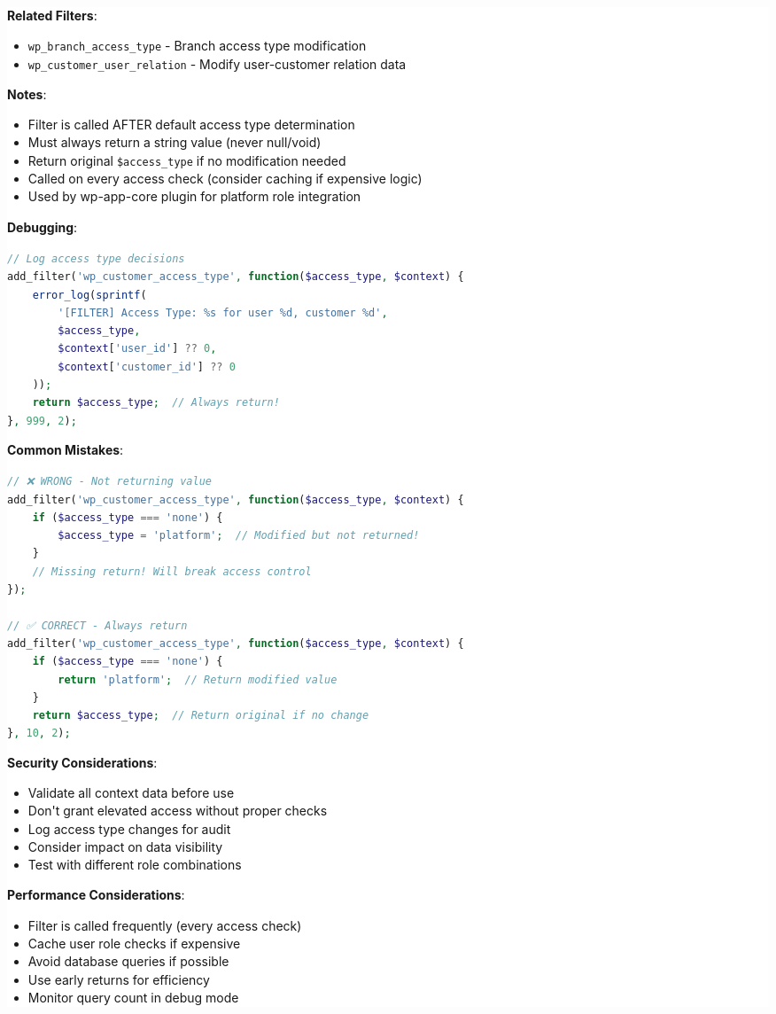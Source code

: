 **Related Filters**:
- `wp_branch_access_type` - Branch access type modification
- `wp_customer_user_relation` - Modify user-customer relation data

**Notes**:
- Filter is called AFTER default access type determination
- Must always return a string value (never null/void)
- Return original `$access_type` if no modification needed
- Called on every access check (consider caching if expensive logic)
- Used by wp-app-core plugin for platform role integration

**Debugging**:
```php
// Log access type decisions
add_filter('wp_customer_access_type', function($access_type, $context) {
    error_log(sprintf(
        '[FILTER] Access Type: %s for user %d, customer %d',
        $access_type,
        $context['user_id'] ?? 0,
        $context['customer_id'] ?? 0
    ));
    return $access_type;  // Always return!
}, 999, 2);
```

**Common Mistakes**:
```php
// ❌ WRONG - Not returning value
add_filter('wp_customer_access_type', function($access_type, $context) {
    if ($access_type === 'none') {
        $access_type = 'platform';  // Modified but not returned!
    }
    // Missing return! Will break access control
});

// ✅ CORRECT - Always return
add_filter('wp_customer_access_type', function($access_type, $context) {
    if ($access_type === 'none') {
        return 'platform';  // Return modified value
    }
    return $access_type;  // Return original if no change
}, 10, 2);
```

**Security Considerations**:
- Validate all context data before use
- Don't grant elevated access without proper checks
- Log access type changes for audit
- Consider impact on data visibility
- Test with different role combinations

**Performance Considerations**:
- Filter is called frequently (every access check)
- Cache user role checks if expensive
- Avoid database queries if possible
- Use early returns for efficiency
- Monitor query count in debug mode
